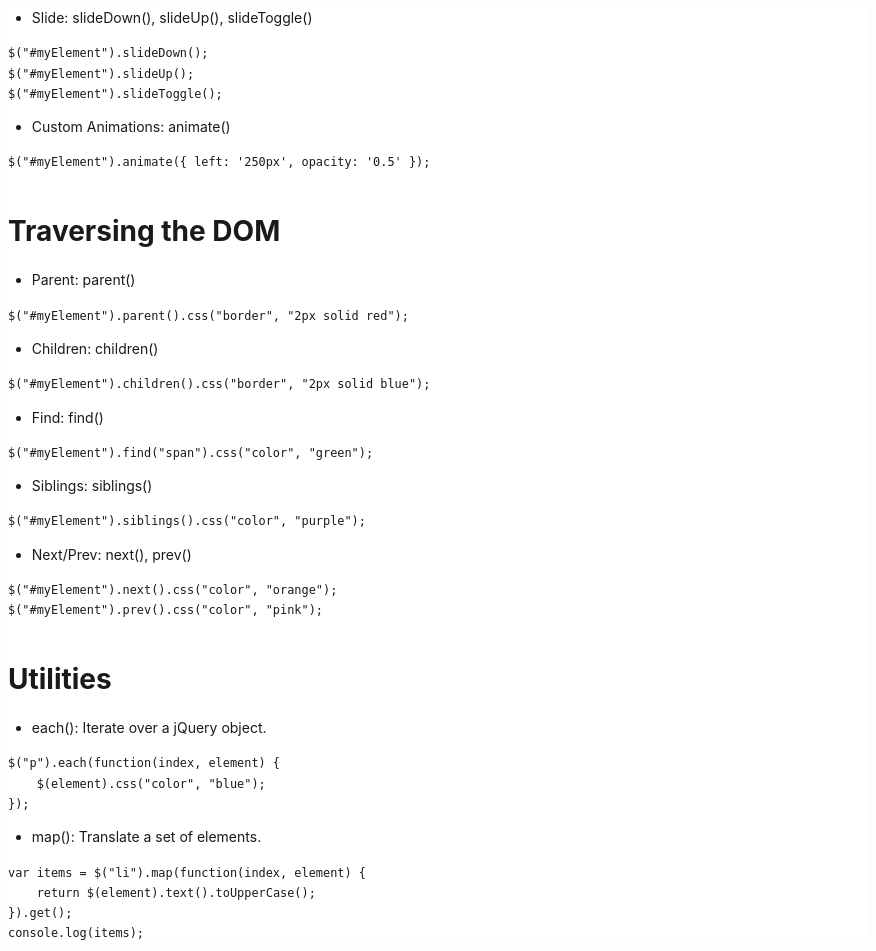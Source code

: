 - Slide: slideDown(), slideUp(), slideToggle()
```
$("#myElement").slideDown();
$("#myElement").slideUp();
$("#myElement").slideToggle();
```

- Custom Animations: animate()
```
$("#myElement").animate({ left: '250px', opacity: '0.5' });
```

# Traversing the DOM

- Parent: parent()
```
$("#myElement").parent().css("border", "2px solid red");
```

- Children: children()
```
$("#myElement").children().css("border", "2px solid blue");
```

- Find: find()
```
$("#myElement").find("span").css("color", "green");
```

- Siblings: siblings()
```
$("#myElement").siblings().css("color", "purple");
```

- Next/Prev: next(), prev()
```
$("#myElement").next().css("color", "orange");
$("#myElement").prev().css("color", "pink");
```

# Utilities

- each(): Iterate over a jQuery object.
```
$("p").each(function(index, element) {
    $(element).css("color", "blue");
});
```

- map(): Translate a set of elements.
```
var items = $("li").map(function(index, element) {
    return $(element).text().toUpperCase();
}).get();
console.log(items);
```
